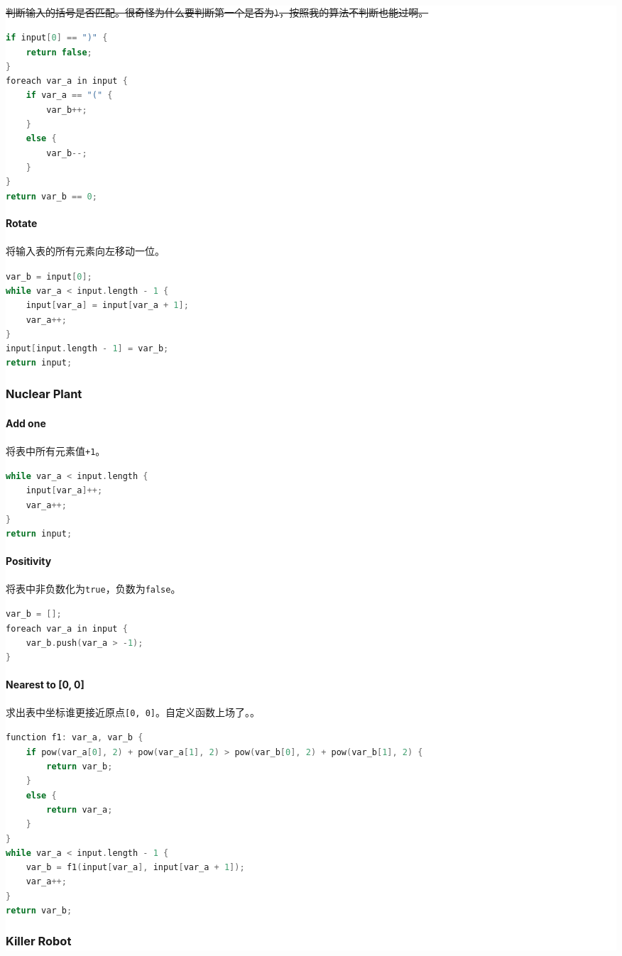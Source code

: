 ~~判断输入的括号是否匹配。很奇怪为什么要判断第一个是否为`)`，按照我的算法不判断也能过啊。~~

```cpp
if input[0] == ")" {
	return false;
}
foreach var_a in input {
	if var_a == "(" {
		var_b++;
	}
	else {
		var_b--;
	}
}
return var_b == 0;
```
#### Rotate
将输入表的所有元素向左移动一位。
```cpp
var_b = input[0];
while var_a < input.length - 1 {
	input[var_a] = input[var_a + 1];
	var_a++;
}
input[input.length - 1] = var_b;
return input;
```
### Nuclear Plant
#### Add one
将表中所有元素值`+1`。
```cpp
while var_a < input.length {
	input[var_a]++;
	var_a++;
}
return input;
```
#### Positivity
将表中非负数化为`true`，负数为`false`。
```cpp
var_b = [];
foreach var_a in input {
	var_b.push(var_a > -1);
}
```
#### Nearest to [0, 0]
求出表中坐标谁更接近原点`[0, 0]`。自定义函数上场了。。
```cpp
function f1: var_a, var_b {
	if pow(var_a[0], 2) + pow(var_a[1], 2) > pow(var_b[0], 2) + pow(var_b[1], 2) {
		return var_b;
	}
	else {
		return var_a;
	}
}
while var_a < input.length - 1 {
	var_b = f1(input[var_a], input[var_a + 1]);
	var_a++;
}
return var_b;
```
### Killer Robot